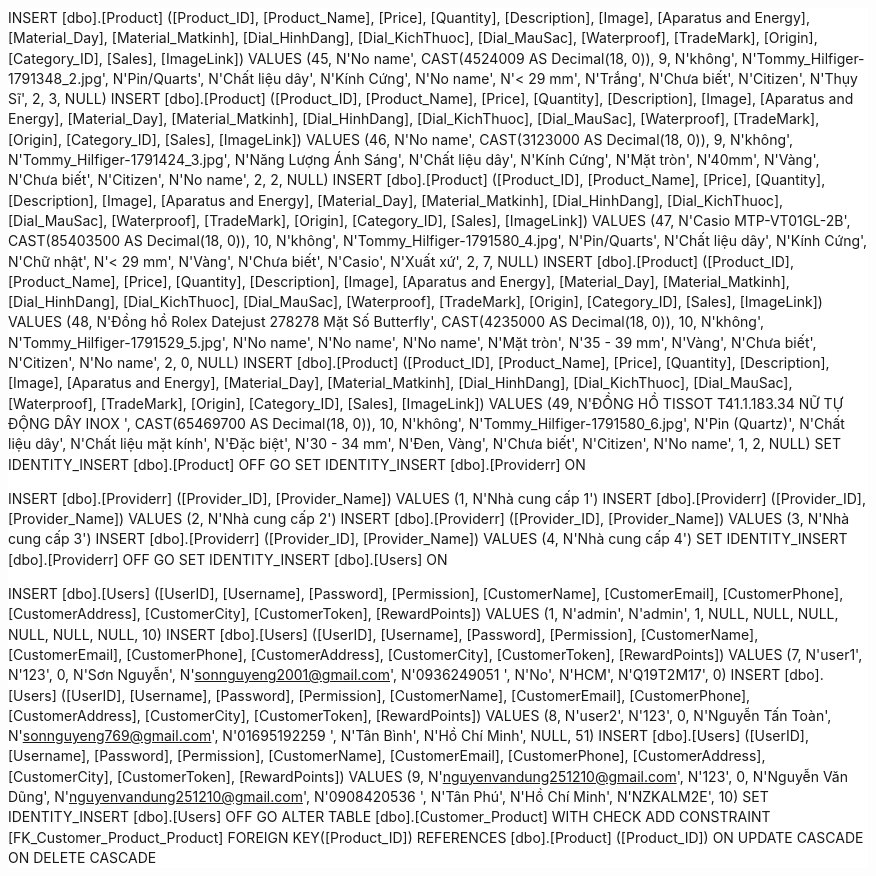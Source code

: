 INSERT [dbo].[Product] ([Product_ID], [Product_Name], [Price], [Quantity], [Description], [Image], [Aparatus and Energy], [Material_Day], [Material_Matkinh], [Dial_HinhDang], [Dial_KichThuoc], [Dial_MauSac], [Waterproof], [TradeMark], [Origin], [Category_ID], [Sales], [ImageLink]) VALUES (45, N'No name', CAST(4524009 AS Decimal(18, 0)), 9, N'không', N'Tommy_Hilfiger-1791348_2.jpg', N'Pin/Quarts', N'Chất liệu dây', N'Kính Cứng', N'No name', N'< 29 mm', N'Trắng', N'Chưa biết', N'Citizen', N'Thụy Sĩ', 2, 3, NULL)
INSERT [dbo].[Product] ([Product_ID], [Product_Name], [Price], [Quantity], [Description], [Image], [Aparatus and Energy], [Material_Day], [Material_Matkinh], [Dial_HinhDang], [Dial_KichThuoc], [Dial_MauSac], [Waterproof], [TradeMark], [Origin], [Category_ID], [Sales], [ImageLink]) VALUES (46, N'No name', CAST(3123000 AS Decimal(18, 0)), 9, N'không', N'Tommy_Hilfiger-1791424_3.jpg', N'Năng Lượng Ánh Sáng', N'Chất liệu dây', N'Kính Cứng', N'Mặt tròn', N'40mm', N'Vàng', N'Chưa biết', N'Citizen', N'No name', 2, 2, NULL)
INSERT [dbo].[Product] ([Product_ID], [Product_Name], [Price], [Quantity], [Description], [Image], [Aparatus and Energy], [Material_Day], [Material_Matkinh], [Dial_HinhDang], [Dial_KichThuoc], [Dial_MauSac], [Waterproof], [TradeMark], [Origin], [Category_ID], [Sales], [ImageLink]) VALUES (47, N'Casio MTP-VT01GL-2B', CAST(85403500 AS Decimal(18, 0)), 10, N'không', N'Tommy_Hilfiger-1791580_4.jpg', N'Pin/Quarts', N'Chất liệu dây', N'Kính Cứng', N'Chữ nhật', N'< 29 mm', N'Vàng', N'Chưa biết', N'Casio', N'Xuất xứ', 2, 7, NULL)
INSERT [dbo].[Product] ([Product_ID], [Product_Name], [Price], [Quantity], [Description], [Image], [Aparatus and Energy], [Material_Day], [Material_Matkinh], [Dial_HinhDang], [Dial_KichThuoc], [Dial_MauSac], [Waterproof], [TradeMark], [Origin], [Category_ID], [Sales], [ImageLink]) VALUES (48, N'Đồng hồ Rolex Datejust 278278 Mặt Số Butterfly', CAST(4235000 AS Decimal(18, 0)), 10, N'không', N'Tommy_Hilfiger-1791529_5.jpg', N'No name', N'No name', N'No name', N'Mặt tròn', N'35 - 39 mm', N'Vàng', N'Chưa biết', N'Citizen', N'No name', 2, 0, NULL)
INSERT [dbo].[Product] ([Product_ID], [Product_Name], [Price], [Quantity], [Description], [Image], [Aparatus and Energy], [Material_Day], [Material_Matkinh], [Dial_HinhDang], [Dial_KichThuoc], [Dial_MauSac], [Waterproof], [TradeMark], [Origin], [Category_ID], [Sales], [ImageLink]) VALUES (49, N'ĐỒNG HỒ TISSOT T41.1.183.34 NỮ TỰ ĐỘNG DÂY INOX ', CAST(65469700 AS Decimal(18, 0)), 10, N'không', N'Tommy_Hilfiger-1791580_6.jpg', N'Pin (Quartz)', N'Chất liệu dây', N'Chất liệu mặt kính', N'Đặc biệt', N'30 - 34 mm', N'Đen, Vàng', N'Chưa biết', N'Citizen', N'No name', 1, 2, NULL)
SET IDENTITY_INSERT [dbo].[Product] OFF
GO
SET IDENTITY_INSERT [dbo].[Providerr] ON 

INSERT [dbo].[Providerr] ([Provider_ID], [Provider_Name]) VALUES (1, N'Nhà cung cấp 1')
INSERT [dbo].[Providerr] ([Provider_ID], [Provider_Name]) VALUES (2, N'Nhà cung cấp 2')
INSERT [dbo].[Providerr] ([Provider_ID], [Provider_Name]) VALUES (3, N'Nhà cung cấp 3')
INSERT [dbo].[Providerr] ([Provider_ID], [Provider_Name]) VALUES (4, N'Nhà cung cấp 4')
SET IDENTITY_INSERT [dbo].[Providerr] OFF
GO
SET IDENTITY_INSERT [dbo].[Users] ON 

INSERT [dbo].[Users] ([UserID], [Username], [Password], [Permission], [CustomerName], [CustomerEmail], [CustomerPhone], [CustomerAddress], [CustomerCity], [CustomerToken], [RewardPoints]) VALUES (1, N'admin', N'admin', 1, NULL, NULL, NULL, NULL, NULL, NULL, 10)
INSERT [dbo].[Users] ([UserID], [Username], [Password], [Permission], [CustomerName], [CustomerEmail], [CustomerPhone], [CustomerAddress], [CustomerCity], [CustomerToken], [RewardPoints]) VALUES (7, N'user1', N'123', 0, N'Sơn Nguyễn', N'sonnguyeng2001@gmail.com', N'0936249051  ', N'No', N'HCM', N'Q19T2M17', 0)
INSERT [dbo].[Users] ([UserID], [Username], [Password], [Permission], [CustomerName], [CustomerEmail], [CustomerPhone], [CustomerAddress], [CustomerCity], [CustomerToken], [RewardPoints]) VALUES (8, N'user2', N'123', 0, N'Nguyễn Tấn Toàn', N'sonnguyeng769@gmail.com', N'01695192259 ', N'Tân Bình', N'Hồ Chí Minh', NULL, 51)
INSERT [dbo].[Users] ([UserID], [Username], [Password], [Permission], [CustomerName], [CustomerEmail], [CustomerPhone], [CustomerAddress], [CustomerCity], [CustomerToken], [RewardPoints]) VALUES (9, N'nguyenvandung251210@gmail.com', N'123', 0, N'Nguyễn Văn Dũng', N'nguyenvandung251210@gmail.com', N'0908420536  ', N'Tân Phú', N'Hồ Chí Minh', N'NZKALM2E', 10)
SET IDENTITY_INSERT [dbo].[Users] OFF
GO
ALTER TABLE [dbo].[Customer_Product]  WITH CHECK ADD  CONSTRAINT [FK_Customer_Product_Product] FOREIGN KEY([Product_ID])
REFERENCES [dbo].[Product] ([Product_ID])
ON UPDATE CASCADE
ON DELETE CASCADE